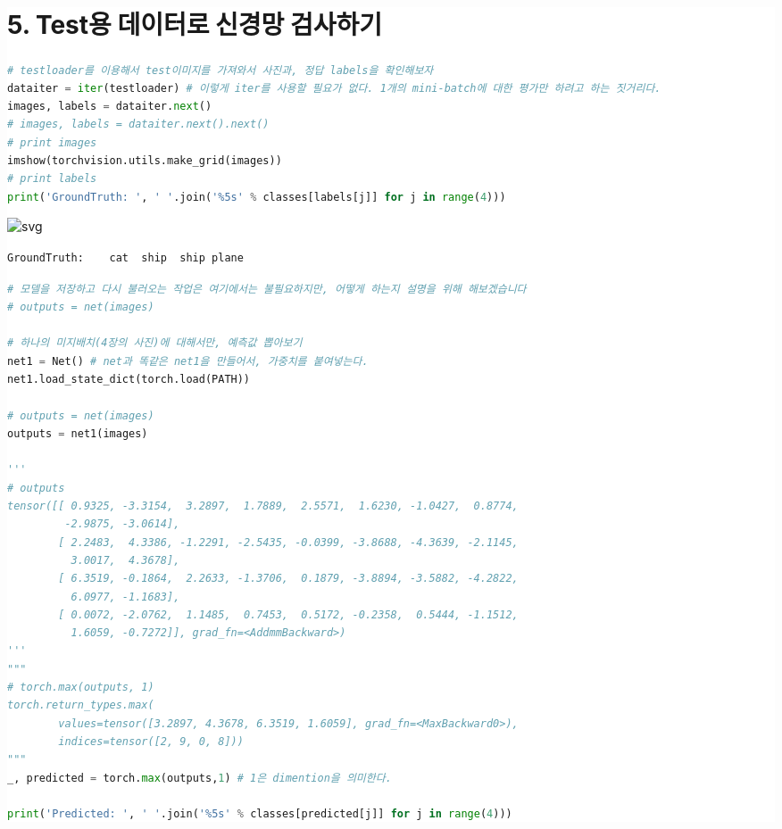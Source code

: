 # 5. Test용 데이터로 신경망 검사하기


```python
# testloader를 이용해서 test이미지를 가져와서 사진과, 정답 labels을 확인해보자
dataiter = iter(testloader) # 이렇게 iter를 사용할 필요가 없다. 1개의 mini-batch에 대한 평가만 하려고 하는 짓거리다.
images, labels = dataiter.next()
# images, labels = dataiter.next().next()
# print images
imshow(torchvision.utils.make_grid(images))
# print labels
print('GroundTruth: ', ' '.join('%5s' % classes[labels[j]] for j in range(4)))
```


![svg](4Classifier-copy_files/4Classifier-copy_19_0.svg)


    GroundTruth:    cat  ship  ship plane
    


```python
# 모델을 저장하고 다시 불러오는 작업은 여기에서는 불필요하지만, 어떻게 하는지 설명을 위해 해보겠습니다
# outputs = net(images)

# 하나의 미지배치(4장의 사진)에 대해서만, 예측값 뽑아보기
net1 = Net() # net과 똑같은 net1을 만들어서, 가중치를 붙여넣는다.
net1.load_state_dict(torch.load(PATH))

# outputs = net(images)
outputs = net1(images)

'''
# outputs
tensor([[ 0.9325, -3.3154,  3.2897,  1.7889,  2.5571,  1.6230, -1.0427,  0.8774,
         -2.9875, -3.0614],
        [ 2.2483,  4.3386, -1.2291, -2.5435, -0.0399, -3.8688, -4.3639, -2.1145,
          3.0017,  4.3678],
        [ 6.3519, -0.1864,  2.2633, -1.3706,  0.1879, -3.8894, -3.5882, -4.2822,
          6.0977, -1.1683],
        [ 0.0072, -2.0762,  1.1485,  0.7453,  0.5172, -0.2358,  0.5444, -1.1512,
          1.6059, -0.7272]], grad_fn=<AddmmBackward>)
'''
"""
# torch.max(outputs, 1) 
torch.return_types.max(
        values=tensor([3.2897, 4.3678, 6.3519, 1.6059], grad_fn=<MaxBackward0>),
        indices=tensor([2, 9, 0, 8]))
"""
_, predicted = torch.max(outputs,1) # 1은 dimention을 의미한다. 

print('Predicted: ', ' '.join('%5s' % classes[predicted[j]] for j in range(4)))

```
